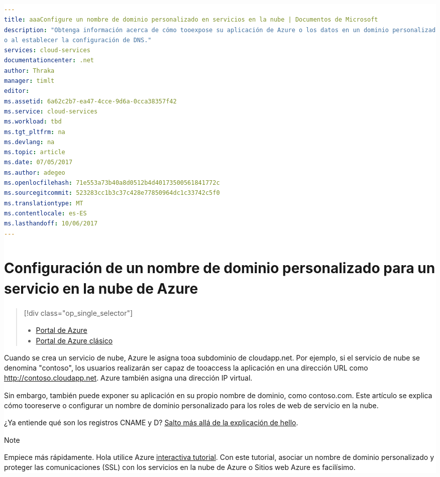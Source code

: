 ```yaml
---
title: aaaConfigure un nombre de dominio personalizado en servicios en la nube | Documentos de Microsoft
description: "Obtenga información acerca de cómo tooexpose su aplicación de Azure o los datos en un dominio personalizado al establecer la configuración de DNS."
services: cloud-services
documentationcenter: .net
author: Thraka
manager: timlt
editor: 
ms.assetid: 6a62c2b7-ea47-4cce-9d6a-0cca38357f42
ms.service: cloud-services
ms.workload: tbd
ms.tgt_pltfrm: na
ms.devlang: na
ms.topic: article
ms.date: 07/05/2017
ms.author: adegeo
ms.openlocfilehash: 71e553a73b40a8d0512b4d40173500561841772c
ms.sourcegitcommit: 523283cc1b3c37c428e77850964dc1c33742c5f0
ms.translationtype: MT
ms.contentlocale: es-ES
ms.lasthandoff: 10/06/2017
---
```

# <a name="configuring-a-custom-domain-name-for-an-azure-cloud-service"></a>Configuración de un nombre de dominio personalizado para un servicio en la nube de Azure
> [!div class="op_single_selector"]
> * [Portal de Azure](cloud-services-custom-domain-name-portal.md)
> * [Portal de Azure clásico](cloud-services-custom-domain-name.md)
> 
> 

Cuando se crea un servicio de nube, Azure le asigna tooa subdominio de cloudapp.net. Por ejemplo, si el servicio de nube se denomina "contoso", los usuarios realizarán ser capaz de tooaccess la aplicación en una dirección URL como http://contoso.cloudapp.net. Azure también asigna una dirección IP virtual.

Sin embargo, también puede exponer su aplicación en su propio nombre de dominio, como contoso.com. Este artículo se explica cómo tooreserve o configurar un nombre de dominio personalizado para los roles de web de servicio en la nube.

¿Ya entiende qué son los registros CNAME y D? [Salto más allá de la explicación de hello](#add-a-cname-record-for-your-custom-domain).

> [!NOTE]
> Empiece más rápidamente. Hola utilice Azure [interactiva tutorial](http://support.microsoft.com/kb/2990804). Con este tutorial, asociar un nombre de dominio personalizado y proteger las comunicaciones (SSL) con los servicios en la nube de Azure o Sitios web Azure es facilísimo.
> 
> 


[Expose Your Application on a Custom Domain]: #access-app
[Add a CNAME Record for Your Custom Domain]: #add-cname
[Expose Your Data on a Custom Domain]: #access-data
[VIP swaps]: http://msdn.microsoft.com/library/ee517253.aspx
[Create a CNAME record that associates hello subdomain with hello storage account]: #create-cname
[portal de Azure clásico]: https://manage.windowsazure.com
[Validate Custom Domain dialog box]: http://i.msdn.microsoft.com/dynimg/IC544437.jpg
[vip]: ./media/cloud-services-custom-domain-name/csvip.png
[csurl]: ./media/cloud-services-custom-domain-name/csurl.png